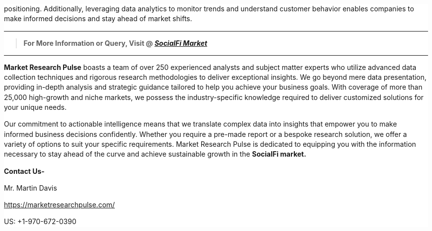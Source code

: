positioning. Additionally, leveraging data analytics to monitor trends and understand customer behavior enables companies to make informed decisions and stay ahead of market shifts.</p><hr /><blockquote><p><strong>For More Information or Query, Visit @&nbsp;<em><a href="https://marketresearchpulse.com/report/11430/socialfi-market?utm_source=Linkedin&utm_medium=023">SocialFi Market</a></em></strong></p></blockquote><hr /><p><strong>Market Research Pulse</strong> boasts a team of over 250 experienced analysts and subject matter experts who utilize advanced data collection techniques and rigorous research methodologies to deliver exceptional insights. We go beyond mere data presentation, providing in-depth analysis and strategic guidance tailored to help you achieve your business goals. With coverage of more than 25,000 high-growth and niche markets, we possess the industry-specific knowledge required to deliver customized solutions for your unique needs.</p><p>Our commitment to actionable intelligence means that we translate complex data into insights that empower you to make informed business decisions confidently. Whether you require a pre-made report or a bespoke research solution, we offer a variety of options to suit your specific requirements. Market Research Pulse is dedicated to equipping you with the information necessary to stay ahead of the curve and achieve sustainable growth in the <strong>SocialFi market.</strong></p><p><strong>Contact Us-</strong></p><p>Mr. Martin Davis</p><p>https://marketresearchpulse.com/</p><p>US: +1-970-672-0390</p>